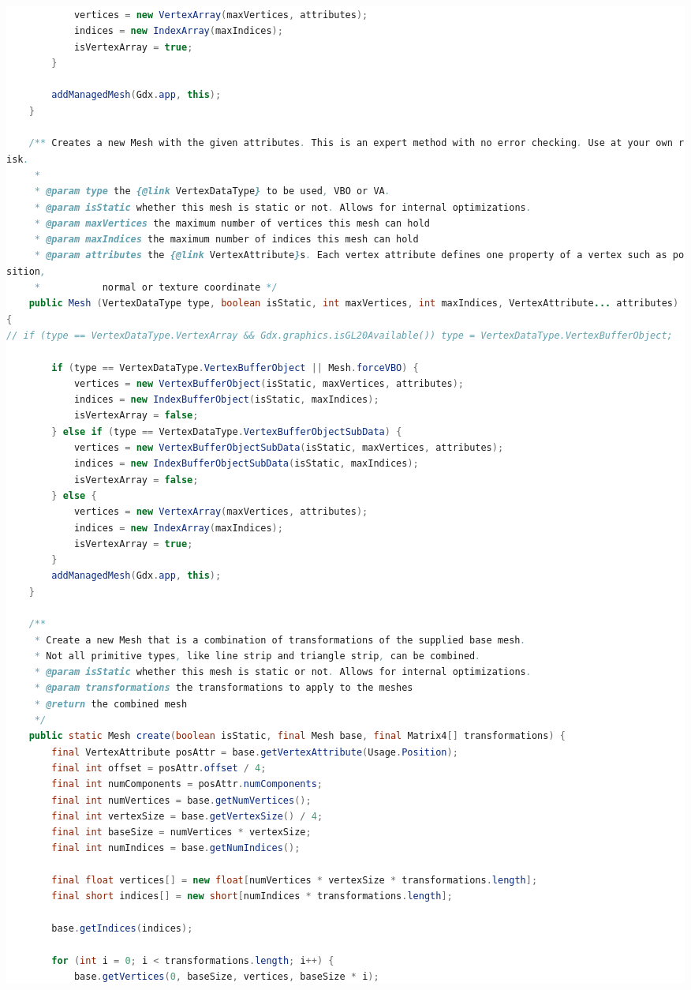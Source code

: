 ```java
			vertices = new VertexArray(maxVertices, attributes);
			indices = new IndexArray(maxIndices);
			isVertexArray = true;
		}

		addManagedMesh(Gdx.app, this);
	}
	
	/** Creates a new Mesh with the given attributes. This is an expert method with no error checking. Use at your own risk.
	 * 
	 * @param type the {@link VertexDataType} to be used, VBO or VA.
	 * @param isStatic whether this mesh is static or not. Allows for internal optimizations.
	 * @param maxVertices the maximum number of vertices this mesh can hold
	 * @param maxIndices the maximum number of indices this mesh can hold
	 * @param attributes the {@link VertexAttribute}s. Each vertex attribute defines one property of a vertex such as position,
	 *           normal or texture coordinate */
	public Mesh (VertexDataType type, boolean isStatic, int maxVertices, int maxIndices, VertexAttribute... attributes) {
// if (type == VertexDataType.VertexArray && Gdx.graphics.isGL20Available()) type = VertexDataType.VertexBufferObject;

		if (type == VertexDataType.VertexBufferObject || Mesh.forceVBO) {
			vertices = new VertexBufferObject(isStatic, maxVertices, attributes);
			indices = new IndexBufferObject(isStatic, maxIndices);
			isVertexArray = false;
		} else if (type == VertexDataType.VertexBufferObjectSubData) {
			vertices = new VertexBufferObjectSubData(isStatic, maxVertices, attributes);
			indices = new IndexBufferObjectSubData(isStatic, maxIndices);
			isVertexArray = false;
		} else {
			vertices = new VertexArray(maxVertices, attributes);
			indices = new IndexArray(maxIndices);
			isVertexArray = true;
		}
		addManagedMesh(Gdx.app, this);
	}
	
	/**
	 * Create a new Mesh that is a combination of transformations of the supplied base mesh.
	 * Not all primitive types, like line strip and triangle strip, can be combined.
	 * @param isStatic whether this mesh is static or not. Allows for internal optimizations.
	 * @param transformations the transformations to apply to the meshes 
	 * @return the combined mesh
	 */
	public static Mesh create(boolean isStatic, final Mesh base, final Matrix4[] transformations) {
		final VertexAttribute posAttr = base.getVertexAttribute(Usage.Position);
		final int offset = posAttr.offset / 4;
		final int numComponents = posAttr.numComponents;
		final int numVertices = base.getNumVertices();
		final int vertexSize = base.getVertexSize() / 4;
		final int baseSize = numVertices * vertexSize;
		final int numIndices = base.getNumIndices();
		
		final float vertices[] = new float[numVertices * vertexSize * transformations.length];
		final short indices[] = new short[numIndices * transformations.length];
		
		base.getIndices(indices);
		
		for (int i = 0; i < transformations.length; i++) {
			base.getVertices(0, baseSize, vertices, baseSize * i);
```